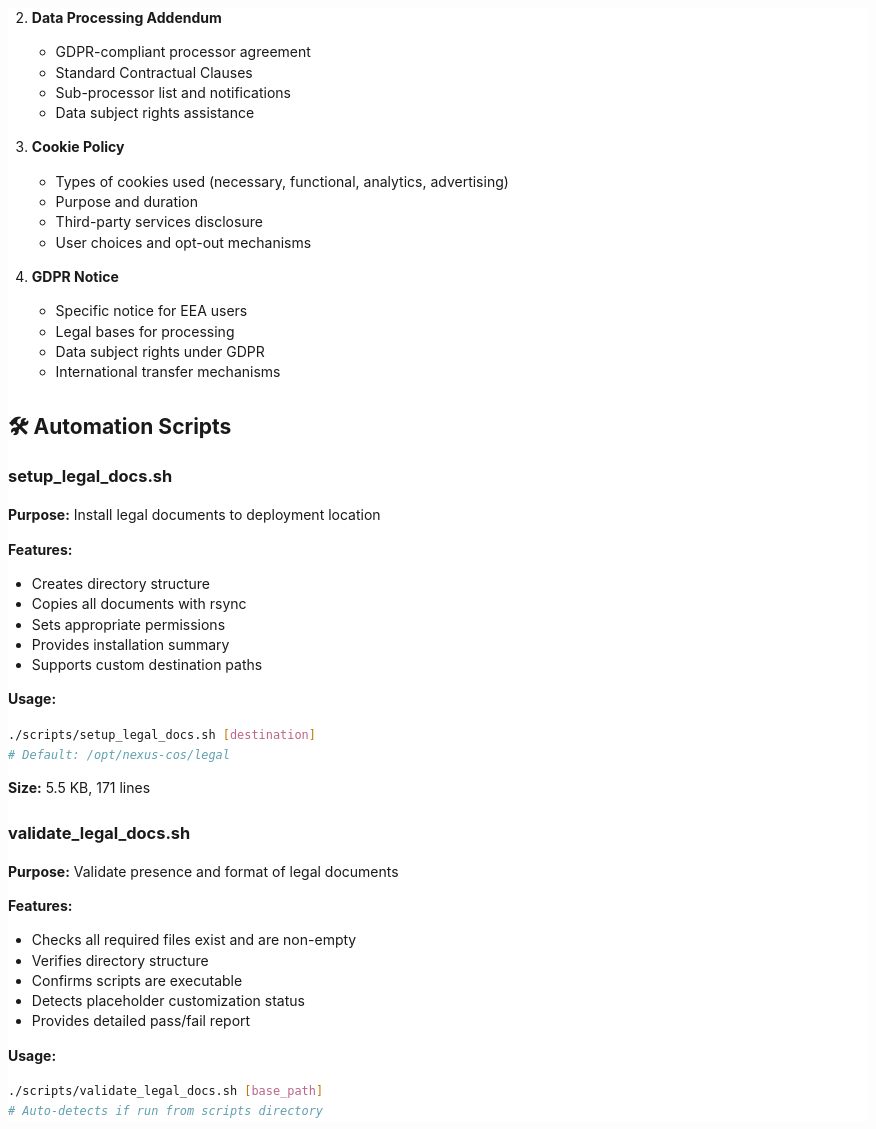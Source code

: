 2. **Data Processing Addendum**
   - GDPR-compliant processor agreement
   - Standard Contractual Clauses
   - Sub-processor list and notifications
   - Data subject rights assistance

3. **Cookie Policy**
   - Types of cookies used (necessary, functional, analytics, advertising)
   - Purpose and duration
   - Third-party services disclosure
   - User choices and opt-out mechanisms

4. **GDPR Notice**
   - Specific notice for EEA users
   - Legal bases for processing
   - Data subject rights under GDPR
   - International transfer mechanisms

## 🛠️ Automation Scripts

### setup_legal_docs.sh

**Purpose:** Install legal documents to deployment location

**Features:**
- Creates directory structure
- Copies all documents with rsync
- Sets appropriate permissions
- Provides installation summary
- Supports custom destination paths

**Usage:**
```bash
./scripts/setup_legal_docs.sh [destination]
# Default: /opt/nexus-cos/legal
```

**Size:** 5.5 KB, 171 lines

### validate_legal_docs.sh

**Purpose:** Validate presence and format of legal documents

**Features:**
- Checks all required files exist and are non-empty
- Verifies directory structure
- Confirms scripts are executable
- Detects placeholder customization status
- Provides detailed pass/fail report

**Usage:**
```bash
./scripts/validate_legal_docs.sh [base_path]
# Auto-detects if run from scripts directory
```
